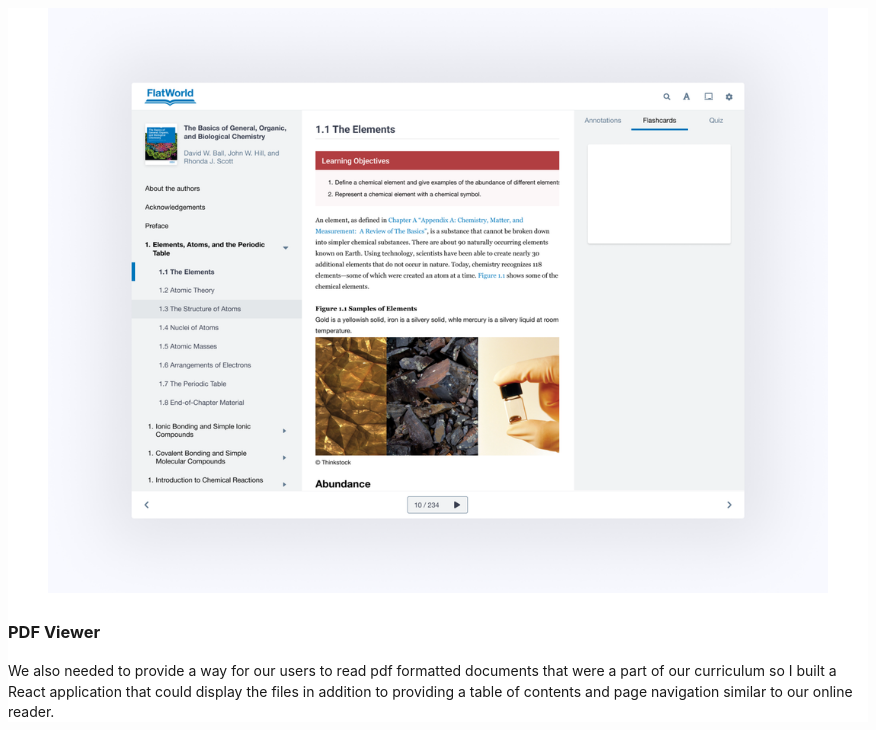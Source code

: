 <figure><img src="/assets/images/flatworld/Reader.png" width="100%"/></figure>

### PDF Viewer

We also needed to provide a way for our users to read pdf formatted documents that were a part of our curriculum so I built a React application that could display the files in addition to providing a table of contents and page navigation similar to our online reader.
